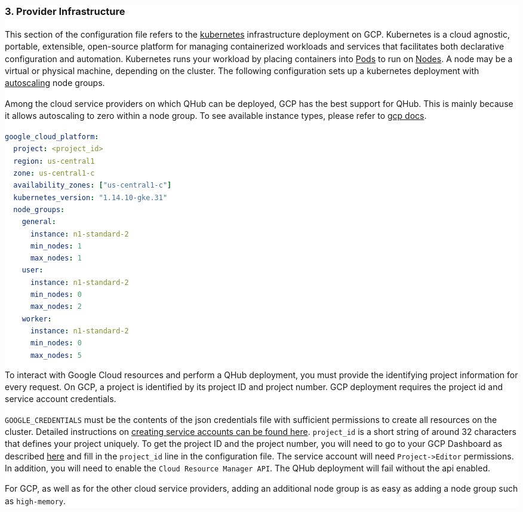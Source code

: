 ### 3. Provider Infrastructure

This section of the configuration file refers to the [kubernetes](https://kubernetes.io/) infrastructure deployment on GCP. Kubernetes is a cloud agnostic, portable, extensible, open-source platform for managing containerized workloads and services that facilitates both declarative configuration and automation. Kubernetes runs your workload by placing containers into [Pods](https://kubernetes.io/docs/concepts/workloads/pods/pod/) to run on [Nodes](https://kubernetes.io/docs/concepts/architecture/nodes/#:~:text=Nodes,machine%2C%20depending%20on%20the%20cluster.&text=Typically%20you%20have%20several%20nodes,a%20node%20include%20the%20kubelet). A node may be a virtual or physical machine, depending on the cluster. The following configuration sets up a kubernetes deployment with [autoscaling](https://kubernetes.io/blog/2016/07/autoscaling-in-kubernetes/) node groups.

Among the cloud service providers on which QHub can be deployed, GCP has the best support for QHub. This is mainly because it allows autoscaling to zero within a node group. To see available instance types, please refer to [gcp docs](https://cloud.google.com/compute/docs/machine-types).

```yaml
google_cloud_platform:
  project: <project_id>
  region: us-central1
  zone: us-central1-c
  availability_zones: ["us-central1-c"]
  kubernetes_version: "1.14.10-gke.31"
  node_groups:
    general:
      instance: n1-standard-2
      min_nodes: 1
      max_nodes: 1
    user:
      instance: n1-standard-2
      min_nodes: 0
      max_nodes: 2
    worker:
      instance: n1-standard-2
      min_nodes: 0
      max_nodes: 5
```

To interact with Google Cloud resources and perform a QHub deployment, you must provide the identifying project information for every request. On GCP, a project is identified by its project ID and project number. GCP deployment requires the project id and service account credentials.

`GOOGLE_CREDENTIALS` must be the contents of the json credentials file with sufficient permissions to create all resources on the cluster. Detailed instructions on [creating service accounts can be found here](https://cloud.google.com/iam/docs/creating-managing-service-account-keys). `project_id` is a short string of around 32 characters that defines your project uniquely. To get the project ID and the project number, you will need to go to your GCP Dashboard as described [here](https://cloud.google.com/resource-manager/docs/creating-managing-projects#identifying_projects) and fill in the `project_id` line in the configuration file. The service account will need `Project->Editor` permissions. In addition, you will need to enable the `Cloud Resource Manager API`. The QHub deployment will fail without the api enabled.

For GCP, as well as for the other cloud service providers, adding an additional node group is as easy as adding a node group such as `high-memory`.
